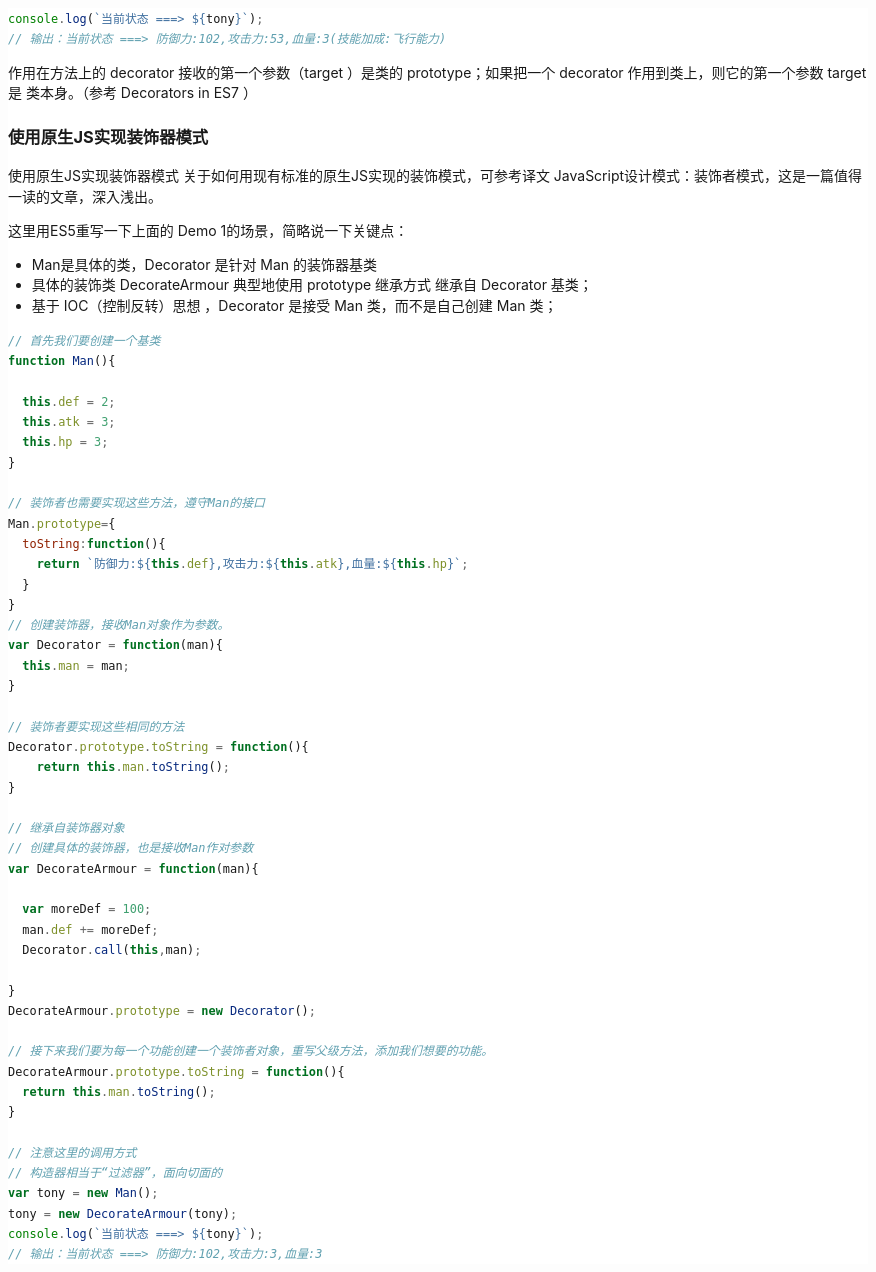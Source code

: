 ```js
console.log(`当前状态 ===> ${tony}`);
// 输出：当前状态 ===> 防御力:102,攻击力:53,血量:3(技能加成:飞行能力)
```

作用在方法上的 decorator 接收的第一个参数（target ）是类的 prototype；如果把一个 decorator 作用到类上，则它的第一个参数 target 是 类本身。（参考 Decorators in ES7 ）

### 使用原生JS实现装饰器模式

使用原生JS实现装饰器模式
关于如何用现有标准的原生JS实现的装饰模式，可参考译文
JavaScript设计模式：装饰者模式，这是一篇值得一读的文章，深入浅出。

这里用ES5重写一下上面的 Demo 1的场景，简略说一下关键点：

* Man是具体的类，Decorator 是针对 Man 的装饰器基类
* 具体的装饰类 DecorateArmour 典型地使用 prototype 继承方式 继承自 Decorator 基类；
* 基于 IOC（控制反转）思想 ，Decorator 是接受 Man 类，而不是自己创建 Man 类；
```js
// 首先我们要创建一个基类
function Man(){

  this.def = 2;
  this.atk = 3; 
  this.hp = 3;
}

// 装饰者也需要实现这些方法，遵守Man的接口
Man.prototype={
  toString:function(){
    return `防御力:${this.def},攻击力:${this.atk},血量:${this.hp}`;
  }
}
// 创建装饰器，接收Man对象作为参数。
var Decorator = function(man){
  this.man = man;
}

// 装饰者要实现这些相同的方法
Decorator.prototype.toString = function(){
    return this.man.toString();
}

// 继承自装饰器对象
// 创建具体的装饰器，也是接收Man作对参数
var DecorateArmour = function(man){

  var moreDef = 100;
  man.def += moreDef;
  Decorator.call(this,man);

}
DecorateArmour.prototype = new Decorator();

// 接下来我们要为每一个功能创建一个装饰者对象，重写父级方法，添加我们想要的功能。
DecorateArmour.prototype.toString = function(){
  return this.man.toString();
} 

// 注意这里的调用方式
// 构造器相当于“过滤器”，面向切面的
var tony = new Man();
tony = new DecorateArmour(tony);
console.log(`当前状态 ===> ${tony}`);
// 输出：当前状态 ===> 防御力:102,攻击力:3,血量:3
```